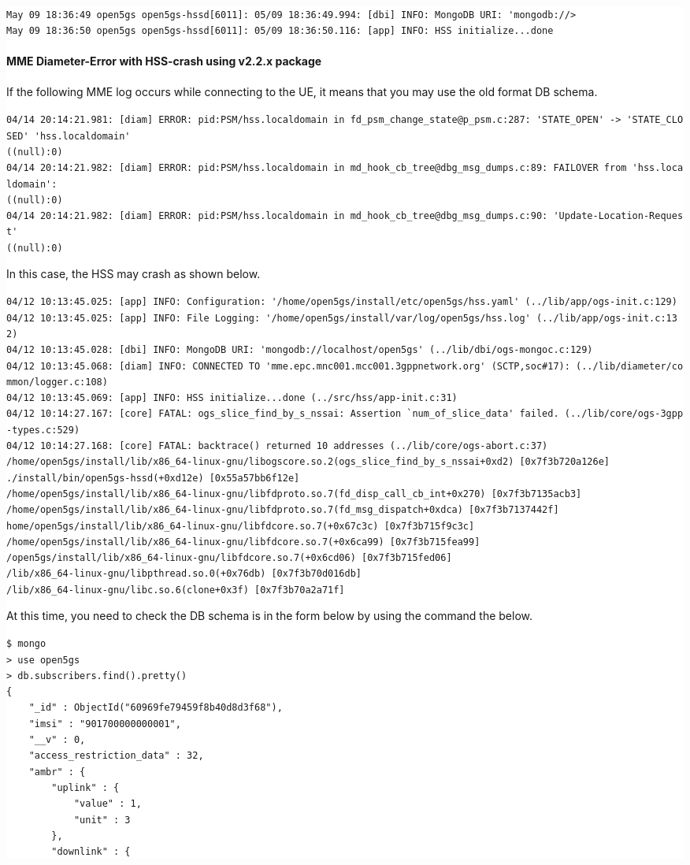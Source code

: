 ```
May 09 18:36:49 open5gs open5gs-hssd[6011]: 05/09 18:36:49.994: [dbi] INFO: MongoDB URI: 'mongodb://>
May 09 18:36:50 open5gs open5gs-hssd[6011]: 05/09 18:36:50.116: [app] INFO: HSS initialize...done
```

#### MME Diameter-Error with HSS-crash using v2.2.x package

If the following MME log occurs while connecting to the UE, it means that you may use the old format DB schema.

```
04/14 20:14:21.981: [diam] ERROR: pid:PSM/hss.localdomain in fd_psm_change_state@p_psm.c:287: 'STATE_OPEN' -> 'STATE_CLOSED' 'hss.localdomain'
((null):0)
04/14 20:14:21.982: [diam] ERROR: pid:PSM/hss.localdomain in md_hook_cb_tree@dbg_msg_dumps.c:89: FAILOVER from 'hss.localdomain':
((null):0)
04/14 20:14:21.982: [diam] ERROR: pid:PSM/hss.localdomain in md_hook_cb_tree@dbg_msg_dumps.c:90: 'Update-Location-Request'
((null):0)
```

In this case, the HSS may crash as shown below.

```
04/12 10:13:45.025: [app] INFO: Configuration: '/home/open5gs/install/etc/open5gs/hss.yaml' (../lib/app/ogs-init.c:129)
04/12 10:13:45.025: [app] INFO: File Logging: '/home/open5gs/install/var/log/open5gs/hss.log' (../lib/app/ogs-init.c:132)
04/12 10:13:45.028: [dbi] INFO: MongoDB URI: 'mongodb://localhost/open5gs' (../lib/dbi/ogs-mongoc.c:129)
04/12 10:13:45.068: [diam] INFO: CONNECTED TO 'mme.epc.mnc001.mcc001.3gppnetwork.org' (SCTP,soc#17): (../lib/diameter/common/logger.c:108)
04/12 10:13:45.069: [app] INFO: HSS initialize...done (../src/hss/app-init.c:31)
04/12 10:14:27.167: [core] FATAL: ogs_slice_find_by_s_nssai: Assertion `num_of_slice_data' failed. (../lib/core/ogs-3gpp-types.c:529)
04/12 10:14:27.168: [core] FATAL: backtrace() returned 10 addresses (../lib/core/ogs-abort.c:37)
/home/open5gs/install/lib/x86_64-linux-gnu/libogscore.so.2(ogs_slice_find_by_s_nssai+0xd2) [0x7f3b720a126e]
./install/bin/open5gs-hssd(+0xd12e) [0x55a57bb6f12e]
/home/open5gs/install/lib/x86_64-linux-gnu/libfdproto.so.7(fd_disp_call_cb_int+0x270) [0x7f3b7135acb3]
/home/open5gs/install/lib/x86_64-linux-gnu/libfdproto.so.7(fd_msg_dispatch+0xdca) [0x7f3b7137442f]
home/open5gs/install/lib/x86_64-linux-gnu/libfdcore.so.7(+0x67c3c) [0x7f3b715f9c3c]
/home/open5gs/install/lib/x86_64-linux-gnu/libfdcore.so.7(+0x6ca99) [0x7f3b715fea99]
/open5gs/install/lib/x86_64-linux-gnu/libfdcore.so.7(+0x6cd06) [0x7f3b715fed06]
/lib/x86_64-linux-gnu/libpthread.so.0(+0x76db) [0x7f3b70d016db]
/lib/x86_64-linux-gnu/libc.so.6(clone+0x3f) [0x7f3b70a2a71f]
```

At this time, you need to check the DB schema is in the form below by using the command the below.

```
$ mongo
> use open5gs
> db.subscribers.find().pretty()
{
	"_id" : ObjectId("60969fe79459f8b40d8d3f68"),
	"imsi" : "901700000000001",
	"__v" : 0,
	"access_restriction_data" : 32,
	"ambr" : {
		"uplink" : {
			"value" : 1,
			"unit" : 3
		},
		"downlink" : {
```
